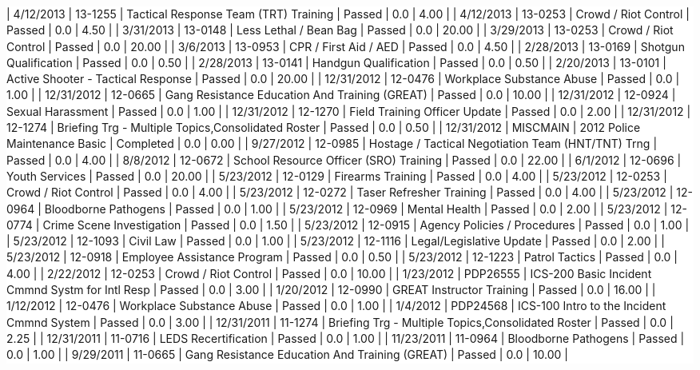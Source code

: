 | 4/12/2013 | 13-1255 | Tactical Response Team (TRT) Training | Passed | 0.0 | 4.00 |
| 4/12/2013 | 13-0253 | Crowd / Riot Control | Passed | 0.0 | 4.50 |
| 3/31/2013 | 13-0148 | Less Lethal / Bean Bag | Passed | 0.0 | 20.00 |
| 3/29/2013 | 13-0253 | Crowd / Riot Control | Passed | 0.0 | 20.00 |
| 3/6/2013 | 13-0953 | CPR / First Aid / AED | Passed | 0.0 | 4.50 |
| 2/28/2013 | 13-0169 | Shotgun Qualification | Passed | 0.0 | 0.50 |
| 2/28/2013 | 13-0141 | Handgun Qualification | Passed | 0.0 | 0.50 |
| 2/20/2013 | 13-0101 | Active Shooter - Tactical Response | Passed | 0.0 | 20.00 |
| 12/31/2012 | 12-0476 | Workplace Substance Abuse | Passed | 0.0 | 1.00 |
| 12/31/2012 | 12-0665 | Gang Resistance Education And Training (GREAT) | Passed | 0.0 | 10.00 |
| 12/31/2012 | 12-0924 | Sexual Harassment | Passed | 0.0 | 1.00 |
| 12/31/2012 | 12-1270 | Field Training Officer Update | Passed | 0.0 | 2.00 |
| 12/31/2012 | 12-1274 | Briefing Trg - Multiple Topics,Consolidated Roster | Passed | 0.0 | 0.50 |
| 12/31/2012 | MISCMAIN | 2012 Police Maintenance Basic | Completed | 0.0 | 0.00 |
| 9/27/2012 | 12-0985 | Hostage / Tactical Negotiation Team (HNT/TNT) Trng | Passed | 0.0 | 4.00 |
| 8/8/2012 | 12-0672 | School Resource Officer (SRO) Training | Passed | 0.0 | 22.00 |
| 6/1/2012 | 12-0696 | Youth Services | Passed | 0.0 | 20.00 |
| 5/23/2012 | 12-0129 | Firearms Training | Passed | 0.0 | 4.00 |
| 5/23/2012 | 12-0253 | Crowd / Riot Control | Passed | 0.0 | 4.00 |
| 5/23/2012 | 12-0272 | Taser Refresher Training | Passed | 0.0 | 4.00 |
| 5/23/2012 | 12-0964 | Bloodborne Pathogens | Passed | 0.0 | 1.00 |
| 5/23/2012 | 12-0969 | Mental Health | Passed | 0.0 | 2.00 |
| 5/23/2012 | 12-0774 | Crime Scene Investigation | Passed | 0.0 | 1.50 |
| 5/23/2012 | 12-0915 | Agency Policies / Procedures | Passed | 0.0 | 1.00 |
| 5/23/2012 | 12-1093 | Civil Law | Passed | 0.0 | 1.00 |
| 5/23/2012 | 12-1116 | Legal/Legislative Update | Passed | 0.0 | 2.00 |
| 5/23/2012 | 12-0918 | Employee Assistance Program | Passed | 0.0 | 0.50 |
| 5/23/2012 | 12-1223 | Patrol Tactics | Passed | 0.0 | 4.00 |
| 2/22/2012 | 12-0253 | Crowd / Riot Control | Passed | 0.0 | 10.00 |
| 1/23/2012 | PDP26555 | ICS-200 Basic Incident Cmmnd Systm for Intl Resp | Passed | 0.0 | 3.00 |
| 1/20/2012 | 12-0990 | GREAT Instructor Training | Passed | 0.0 | 16.00 |
| 1/12/2012 | 12-0476 | Workplace Substance Abuse | Passed | 0.0 | 1.00 |
| 1/4/2012 | PDP24568 | ICS-100 Intro to the Incident Cmmnd System | Passed | 0.0 | 3.00 |
| 12/31/2011 | 11-1274 | Briefing Trg - Multiple Topics,Consolidated Roster | Passed | 0.0 | 2.25 |
| 12/31/2011 | 11-0716 | LEDS Recertification | Passed | 0.0 | 1.00 |
| 11/23/2011 | 11-0964 | Bloodborne Pathogens | Passed | 0.0 | 1.00 |
| 9/29/2011 | 11-0665 | Gang Resistance Education And Training (GREAT) | Passed | 0.0 | 10.00 |